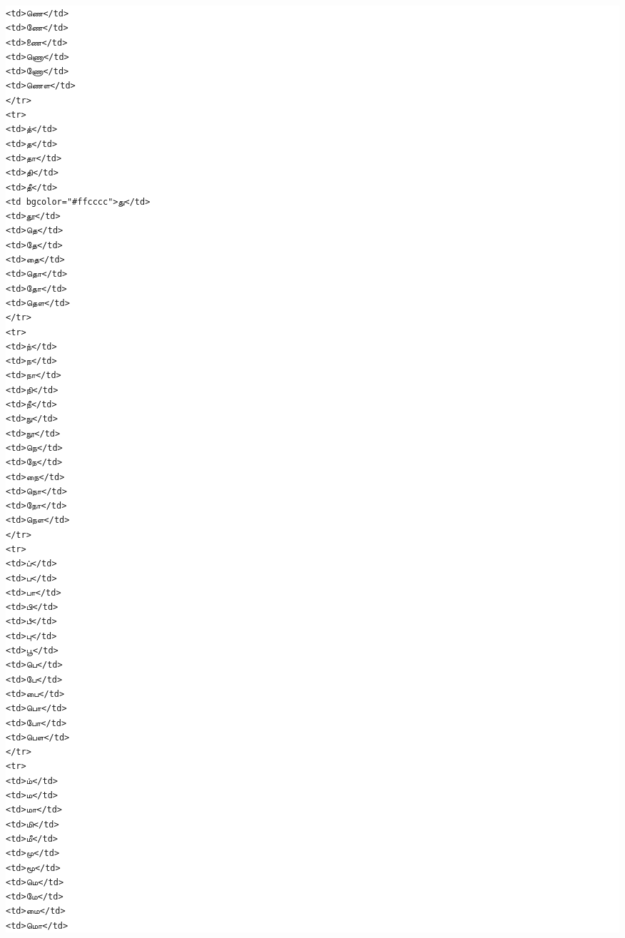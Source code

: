     <td>ணெ</td>
    <td>ணே</td>
    <td>ணை</td>
    <td>ணொ</td>
    <td>ணோ</td>
    <td>ணௌ</td>
    </tr>
    <tr>
    <td>த்</td>
    <td>த</td>
    <td>தா</td>
    <td>தி</td>
    <td>தீ</td>
    <td bgcolor="#ffcccc">து</td>
    <td>தூ</td>
    <td>தெ</td>
    <td>தே</td>
    <td>தை</td>
    <td>தொ</td>
    <td>தோ</td>
    <td>தௌ</td>
    </tr>
    <tr>
    <td>ந்</td>
    <td>ந</td>
    <td>நா</td>
    <td>நி</td>
    <td>நீ</td>
    <td>நு</td>
    <td>நூ</td>
    <td>நெ</td>
    <td>நே</td>
    <td>நை</td>
    <td>நொ</td>
    <td>நோ</td>
    <td>நௌ</td>
    </tr>
    <tr>
    <td>ப்</td>
    <td>ப</td>
    <td>பா</td>
    <td>பி</td>
    <td>பீ</td>
    <td>பு</td>
    <td>பூ</td>
    <td>பெ</td>
    <td>பே</td>
    <td>பை</td>
    <td>பொ</td>
    <td>போ</td>
    <td>பௌ</td>
    </tr>
    <tr>
    <td>ம்</td>
    <td>ம</td>
    <td>மா</td>
    <td>மி</td>
    <td>மீ</td>
    <td>மு</td>
    <td>மூ</td>
    <td>மெ</td>
    <td>மே</td>
    <td>மை</td>
    <td>மொ</td>